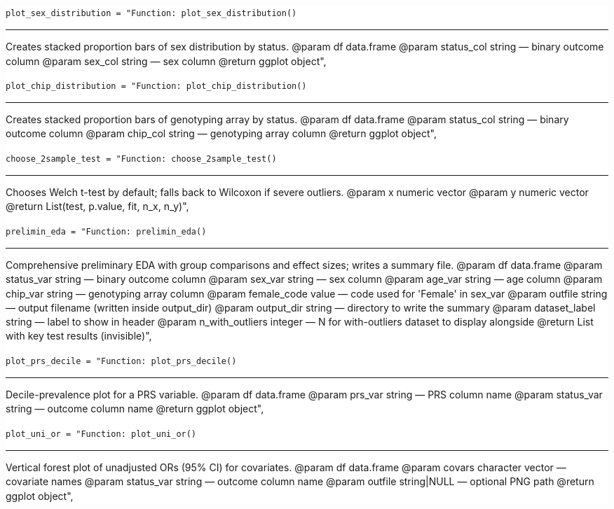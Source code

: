     plot_sex_distribution = "Function: plot_sex_distribution()
------------------------------------------------------------
Creates stacked proportion bars of sex distribution by status.
@param df         data.frame
@param status_col string — binary outcome column
@param sex_col    string — sex column
@return ggplot object",

    plot_chip_distribution = "Function: plot_chip_distribution()
------------------------------------------------------------
Creates stacked proportion bars of genotyping array by status.
@param df         data.frame
@param status_col string — binary outcome column
@param chip_col   string — genotyping array column
@return ggplot object",

    choose_2sample_test = "Function: choose_2sample_test()
------------------------------------------------------------
Chooses Welch t-test by default; falls back to Wilcoxon if severe outliers.
@param x numeric vector
@param y numeric vector
@return List(test, p.value, fit, n_x, n_y)",

    prelimin_eda = "Function: prelimin_eda()
------------------------------------------------------------
Comprehensive preliminary EDA with group comparisons and effect sizes; writes a summary file.
@param df           data.frame
@param status_var   string — binary outcome column
@param sex_var      string — sex column
@param age_var      string — age column
@param chip_var     string — genotyping array column
@param female_code  value — code used for 'Female' in sex_var
@param outfile      string — output filename (written inside output_dir)
@param output_dir   string — directory to write the summary
@param dataset_label string — label to show in header
@param n_with_outliers integer — N for with-outliers dataset to display alongside
@return List with key test results (invisible)",

    plot_prs_decile = "Function: plot_prs_decile()
------------------------------------------------------------
Decile-prevalence plot for a PRS variable.
@param df         data.frame
@param prs_var    string — PRS column name
@param status_var string — outcome column name
@return ggplot object",

    plot_uni_or = "Function: plot_uni_or()
------------------------------------------------------------
Vertical forest plot of unadjusted ORs (95% CI) for covariates.
@param df         data.frame
@param covars     character vector — covariate names
@param status_var string — outcome column name
@param outfile    string|NULL — optional PNG path
@return ggplot object",
